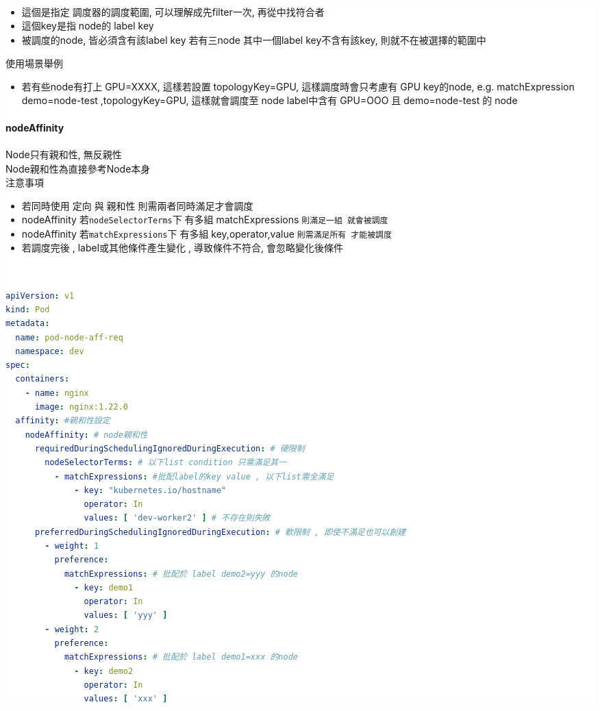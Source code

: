 - 這個是指定 調度器的調度範圍, 可以理解成先filter一次, 再從中找符合者
- 這個key是指 node的 label key
- 被調度的node, 皆必須含有該label key 若有三node 其中一個label key不含有該key, 則就不在被選擇的範圍中

使用場景舉例  

- 若有些node有打上 GPU=XXXX, 這樣若設置 topologyKey=GPU, 這樣調度時會只考慮有 GPU key的node, e.g. matchExpression demo=node-test ,topologyKey=GPU, 這樣就會調度至 node label中含有 GPU=OOO 且 demo=node-test 的 node


#### nodeAffinity

Node只有親和性, 無反親性  
Node親和性為直接參考Node本身  
注意事項  
 
- 若同時使用 定向 與 親和性 則需兩者同時滿足才會調度  
- nodeAffinity 若`nodeSelectorTerms`下 有多組 matchExpressions `則滿足一組 就會被調度`  
- nodeAffinity 若`matchExpressions`下 有多組 key,operator,value `則需滿足所有 才能被調度`  
- 若調度完後 , label或其他條件產生變化 , 導致條件不符合, 會忽略變化後條件  
<br/>

```yaml
apiVersion: v1
kind: Pod
metadata:
  name: pod-node-aff-req
  namespace: dev
spec:
  containers:
    - name: nginx
      image: nginx:1.22.0
  affinity: #親和性設定
    nodeAffinity: # node親和性
      requiredDuringSchedulingIgnoredDuringExecution: # 硬限制
        nodeSelectorTerms: # 以下list condition 只需滿足其一
          - matchExpressions: #批配label的key value , 以下list需全滿足
              - key: "kubernetes.io/hostname"
                operator: In
                values: [ 'dev-worker2' ] # 不存在則失敗 
      preferredDuringSchedulingIgnoredDuringExecution: # 軟限制 , 即使不滿足也可以創建  
        - weight: 1
          preference:
            matchExpressions: # 批配於 label demo2=yyy 的node
              - key: demo1
                operator: In
                values: [ 'yyy' ]
        - weight: 2
          preference:
            matchExpressions: # 批配於 label demo1=xxx 的node
              - key: demo2
                operator: In
                values: [ 'xxx' ] 
```

